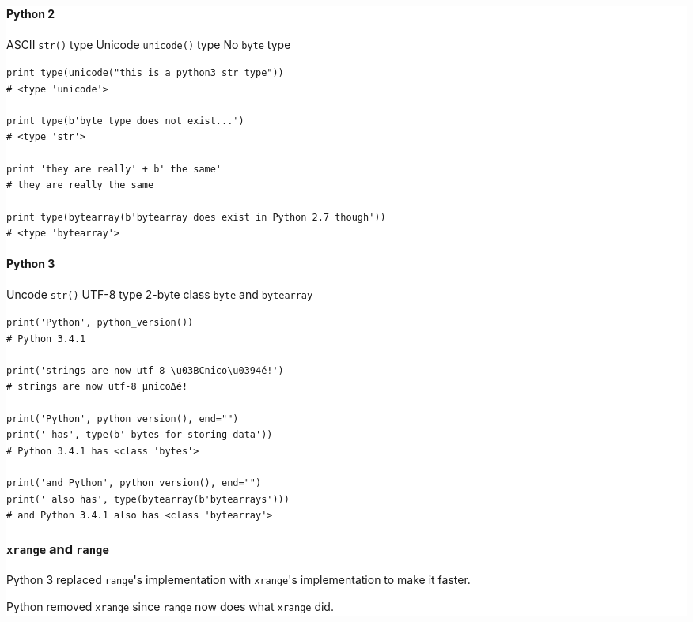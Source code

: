 #### Python 2

ASCII `str()` type
Unicode `unicode()` type
No `byte` type

    print type(unicode("this is a python3 str type"))
    # <type 'unicode'>
    
    print type(b'byte type does not exist...')
    # <type 'str'>
    
    print 'they are really' + b' the same'
    # they are really the same
    
    print type(bytearray(b'bytearray does exist in Python 2.7 though'))
    # <type 'bytearray'>


#### Python 3

Uncode `str()` UTF-8 type
2-byte class `byte` and `bytearray`

    print('Python', python_version())
    # Python 3.4.1
    
    print('strings are now utf-8 \u03BCnico\u0394é!')
    # strings are now utf-8 μnicoΔé!
    
    print('Python', python_version(), end="")
    print(' has', type(b' bytes for storing data'))
    # Python 3.4.1 has <class 'bytes'>
    
    print('and Python', python_version(), end="")
    print(' also has', type(bytearray(b'bytearrays')))
    # and Python 3.4.1 also has <class 'bytearray'>

### `xrange` and `range`

Python 3 replaced `range`'s implementation with `xrange`'s implementation to make it faster.

Python removed `xrange` since `range` now does what `xrange` did.
